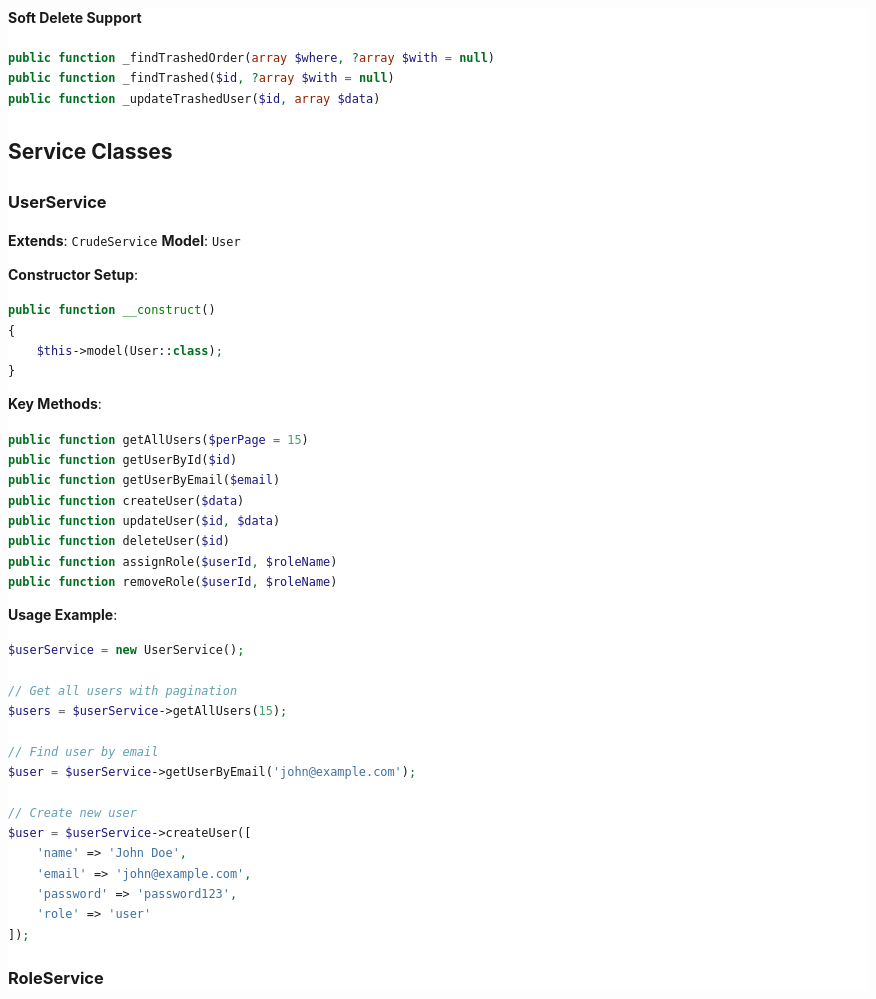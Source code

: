 #### Soft Delete Support
```php
public function _findTrashedOrder(array $where, ?array $with = null)
public function _findTrashed($id, ?array $with = null)
public function _updateTrashedUser($id, array $data)
```

## Service Classes

### UserService

**Extends**: `CrudeService`
**Model**: `User`

**Constructor Setup**:
```php
public function __construct()
{
    $this->model(User::class);
}
```

**Key Methods**:
```php
public function getAllUsers($perPage = 15)
public function getUserById($id)
public function getUserByEmail($email)
public function createUser($data)
public function updateUser($id, $data)
public function deleteUser($id)
public function assignRole($userId, $roleName)
public function removeRole($userId, $roleName)
```

**Usage Example**:
```php
$userService = new UserService();

// Get all users with pagination
$users = $userService->getAllUsers(15);

// Find user by email
$user = $userService->getUserByEmail('john@example.com');

// Create new user
$user = $userService->createUser([
    'name' => 'John Doe',
    'email' => 'john@example.com',
    'password' => 'password123',
    'role' => 'user'
]);
```

### RoleService
